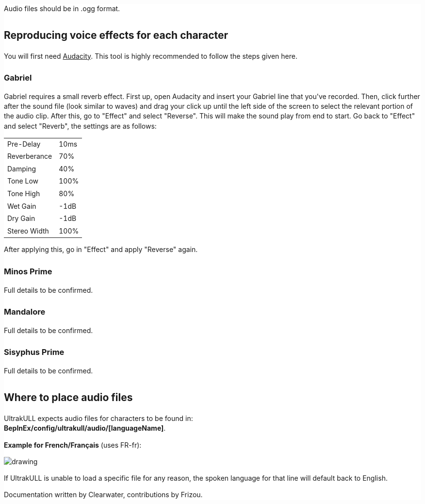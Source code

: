 Audio files should be in .ogg format.

## Reproducing voice effects for each character
You will first need [Audacity](https://www.audacityteam.org/download/). This tool is highly recommended to follow the steps given here.

### Gabriel
Gabriel requires a small reverb effect. First up, open Audacity and insert your Gabriel line that you've recorded.
Then, click further after the sound file (look similar to waves) and drag your click up until the left side of the screen to select the relevant portion of the audio clip.
After this, go to "Effect" and select "Reverse". This will make the sound play from end to start.
Go back to "Effect" and select "Reverb", the settings are as follows: <br>

|              |      |
|--------------|------|
| Pre-Delay    | 10ms |
| Reverberance | 70%  |
| Damping      | 40%  |
| Tone Low     | 100% |
| Tone High    | 80%  |
| Wet Gain     | -1dB |
| Dry Gain     | -1dB |
| Stereo Width | 100% |


After applying this, go in "Effect" and apply "Reverse" again.

### Minos Prime
Full details to be confirmed.


### Mandalore
Full details to be confirmed.

### Sisyphus Prime
Full details to be confirmed.

## Where to place audio files

UltrakULL expects audio files for characters to be found in: <br>
**BepInEx/config/ultrakull/audio/[languageName]**.

**Example for French/Français**  (uses FR-fr):

<img src="https://cdn.discordapp.com/attachments/472691871806652429/1049359697985163335/image.png" alt="drawing" width="650"/>


If UltrakULL is unable to load a specific file for any reason, the spoken language for that line will default back to English.


Documentation written by Clearwater, contributions by Frizou.
